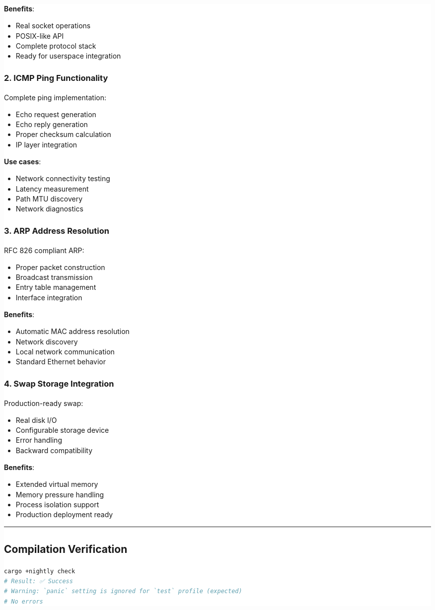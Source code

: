 **Benefits**:
- Real socket operations
- POSIX-like API
- Complete protocol stack
- Ready for userspace integration

### 2. ICMP Ping Functionality

Complete ping implementation:
- Echo request generation
- Echo reply generation
- Proper checksum calculation
- IP layer integration

**Use cases**:
- Network connectivity testing
- Latency measurement
- Path MTU discovery
- Network diagnostics

### 3. ARP Address Resolution

RFC 826 compliant ARP:
- Proper packet construction
- Broadcast transmission
- Entry table management
- Interface integration

**Benefits**:
- Automatic MAC address resolution
- Network discovery
- Local network communication
- Standard Ethernet behavior

### 4. Swap Storage Integration

Production-ready swap:
- Real disk I/O
- Configurable storage device
- Error handling
- Backward compatibility

**Benefits**:
- Extended virtual memory
- Memory pressure handling
- Process isolation support
- Production deployment ready

---

## Compilation Verification

```bash
cargo +nightly check
# Result: ✅ Success
# Warning: `panic` setting is ignored for `test` profile (expected)
# No errors
```
